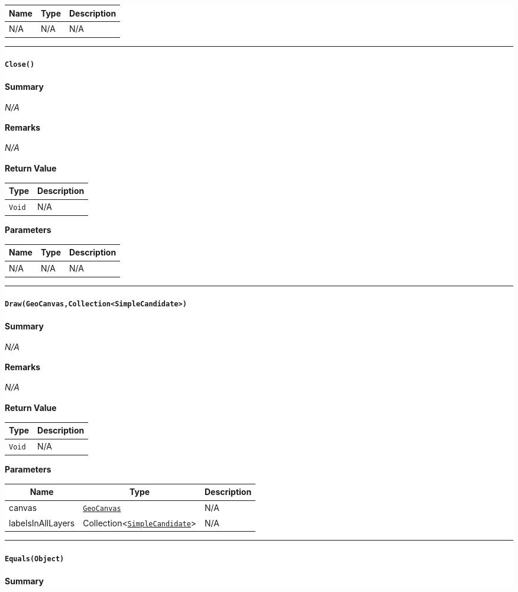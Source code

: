 |Name|Type|Description|
|---|---|---|
|N/A|N/A|N/A|

---
#### `Close()`

**Summary**

   *N/A*

**Remarks**

   *N/A*

**Return Value**

|Type|Description|
|---|---|
|`Void`|N/A|

**Parameters**

|Name|Type|Description|
|---|---|---|
|N/A|N/A|N/A|

---
#### `Draw(GeoCanvas,Collection<SimpleCandidate>)`

**Summary**

   *N/A*

**Remarks**

   *N/A*

**Return Value**

|Type|Description|
|---|---|
|`Void`|N/A|

**Parameters**

|Name|Type|Description|
|---|---|---|
|canvas|[`GeoCanvas`](../ThinkGeo.Core/ThinkGeo.Core.GeoCanvas.md)|N/A|
|labelsInAllLayers|Collection<[`SimpleCandidate`](../ThinkGeo.Core/ThinkGeo.Core.SimpleCandidate.md)>|N/A|

---
#### `Equals(Object)`

**Summary**
